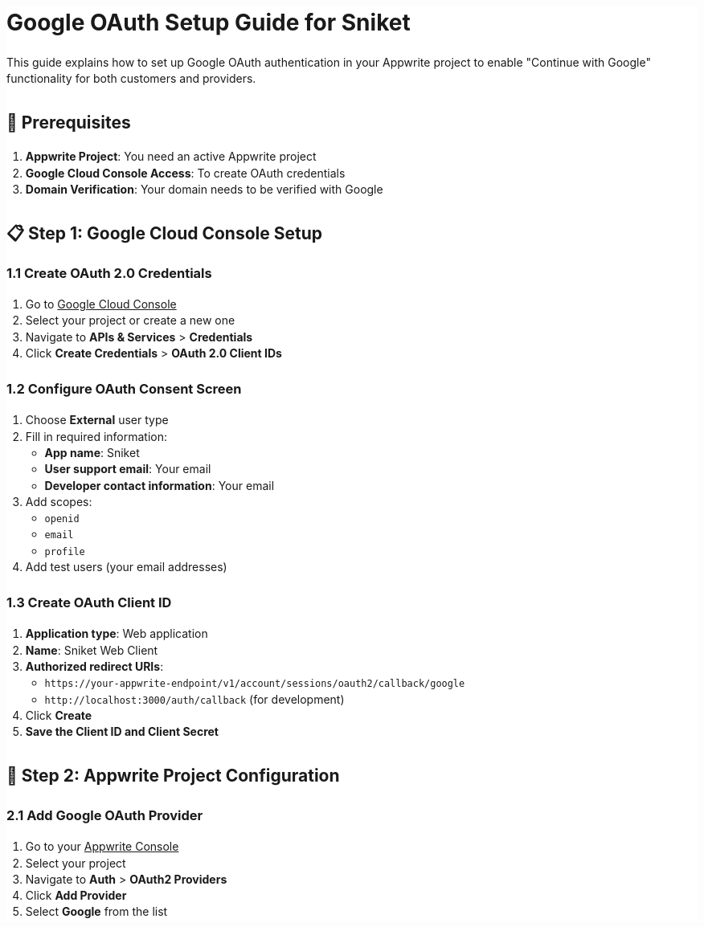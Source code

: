 # Google OAuth Setup Guide for Sniket

This guide explains how to set up Google OAuth authentication in your Appwrite project to enable "Continue with Google" functionality for both customers and providers.

## 🚀 **Prerequisites**

1. **Appwrite Project**: You need an active Appwrite project
2. **Google Cloud Console Access**: To create OAuth credentials
3. **Domain Verification**: Your domain needs to be verified with Google

## 📋 **Step 1: Google Cloud Console Setup**

### 1.1 Create OAuth 2.0 Credentials
1. Go to [Google Cloud Console](https://console.cloud.google.com/)
2. Select your project or create a new one
3. Navigate to **APIs & Services** > **Credentials**
4. Click **Create Credentials** > **OAuth 2.0 Client IDs**

### 1.2 Configure OAuth Consent Screen
1. Choose **External** user type
2. Fill in required information:
   - **App name**: Sniket
   - **User support email**: Your email
   - **Developer contact information**: Your email
3. Add scopes:
   - `openid`
   - `email`
   - `profile`
4. Add test users (your email addresses)

### 1.3 Create OAuth Client ID
1. **Application type**: Web application
2. **Name**: Sniket Web Client
3. **Authorized redirect URIs**:
   - `https://your-appwrite-endpoint/v1/account/sessions/oauth2/callback/google`
   - `http://localhost:3000/auth/callback` (for development)
4. Click **Create**
5. **Save the Client ID and Client Secret**

## 🔧 **Step 2: Appwrite Project Configuration**

### 2.1 Add Google OAuth Provider
1. Go to your [Appwrite Console](https://cloud.appwrite.io/)
2. Select your project
3. Navigate to **Auth** > **OAuth2 Providers**
4. Click **Add Provider**
5. Select **Google** from the list
